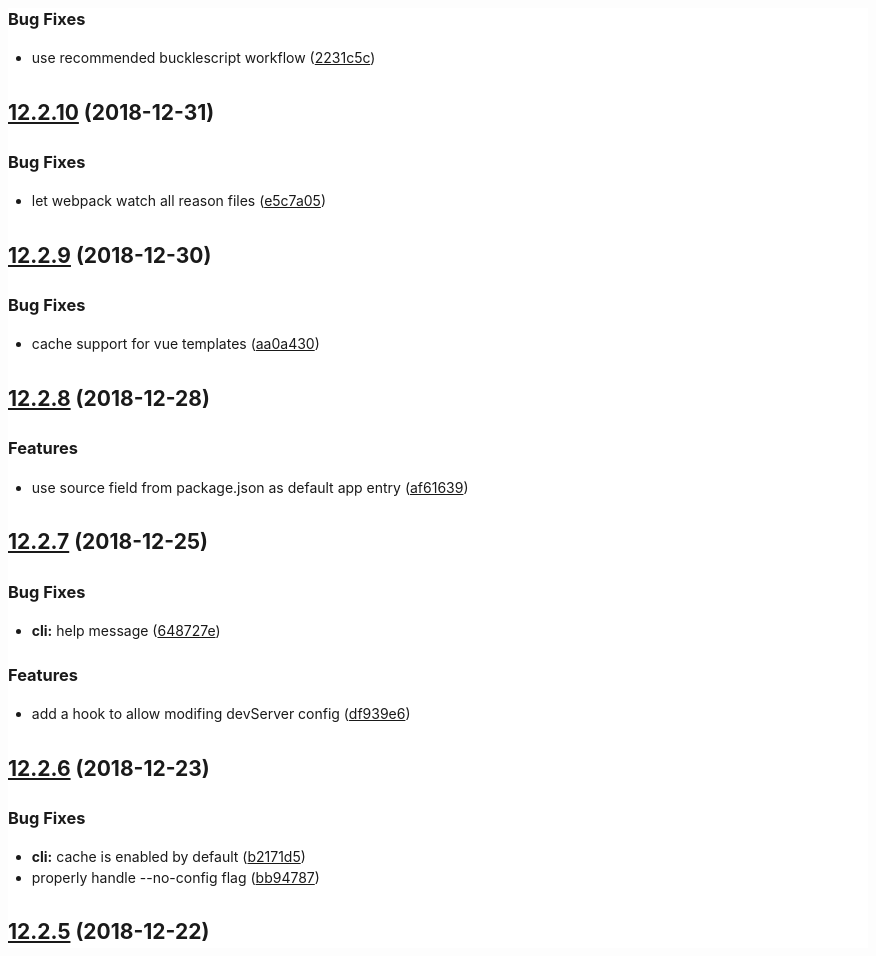 ### Bug Fixes

- use recommended bucklescript workflow ([2231c5c](https://github.com/egoist/poi/commit/2231c5c))

## [12.2.10](https://github.com/egoist/poi/compare/poi@12.2.9...poi@12.2.10) (2018-12-31)

### Bug Fixes

- let webpack watch all reason files ([e5c7a05](https://github.com/egoist/poi/commit/e5c7a05))

## [12.2.9](https://github.com/egoist/poi/compare/poi@12.2.8...poi@12.2.9) (2018-12-30)

### Bug Fixes

- cache support for vue templates ([aa0a430](https://github.com/egoist/poi/commit/aa0a430))

## [12.2.8](https://github.com/egoist/poi/compare/poi@12.2.7...poi@12.2.8) (2018-12-28)

### Features

- use source field from package.json as default app entry ([af61639](https://github.com/egoist/poi/commit/af61639))

## [12.2.7](https://github.com/egoist/poi/compare/poi@12.2.6...poi@12.2.7) (2018-12-25)

### Bug Fixes

- **cli:** help message ([648727e](https://github.com/egoist/poi/commit/648727e))

### Features

- add a hook to allow modifing devServer config ([df939e6](https://github.com/egoist/poi/commit/df939e6))

## [12.2.6](https://github.com/egoist/poi/compare/poi@12.2.5...poi@12.2.6) (2018-12-23)

### Bug Fixes

- **cli:** cache is enabled by default ([b2171d5](https://github.com/egoist/poi/commit/b2171d5))
- properly handle --no-config flag ([bb94787](https://github.com/egoist/poi/commit/bb94787))

## [12.2.5](https://github.com/egoist/poi/compare/poi@12.2.4...poi@12.2.5) (2018-12-22)
